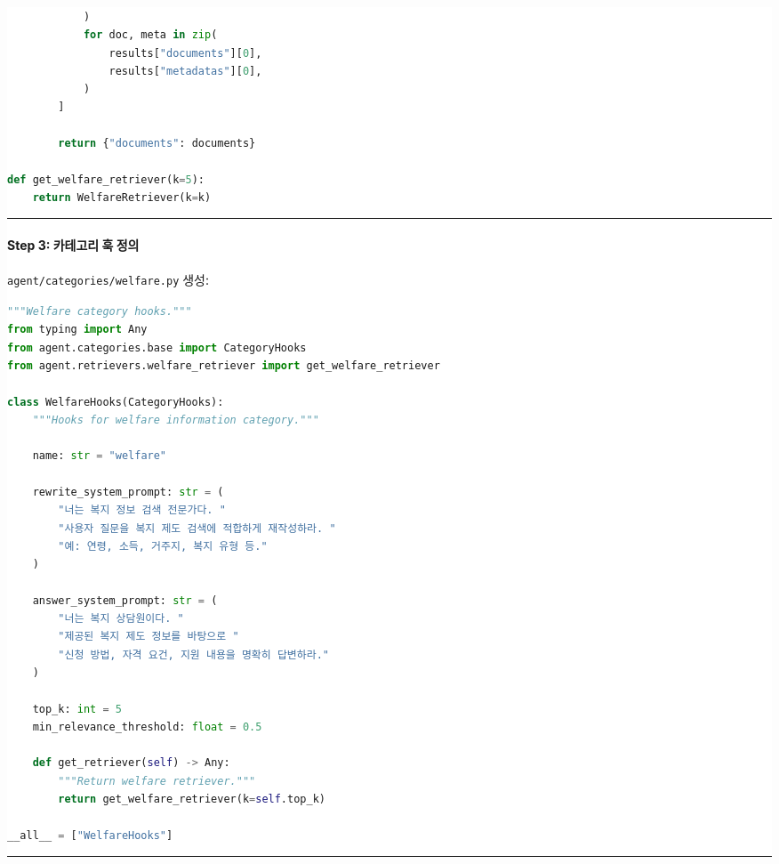 ```python
            )
            for doc, meta in zip(
                results["documents"][0],
                results["metadatas"][0],
            )
        ]

        return {"documents": documents}

def get_welfare_retriever(k=5):
    return WelfareRetriever(k=k)
```

---

#### **Step 3: 카테고리 훅 정의**

`agent/categories/welfare.py` 생성:

```python
"""Welfare category hooks."""
from typing import Any
from agent.categories.base import CategoryHooks
from agent.retrievers.welfare_retriever import get_welfare_retriever

class WelfareHooks(CategoryHooks):
    """Hooks for welfare information category."""

    name: str = "welfare"

    rewrite_system_prompt: str = (
        "너는 복지 정보 검색 전문가다. "
        "사용자 질문을 복지 제도 검색에 적합하게 재작성하라. "
        "예: 연령, 소득, 거주지, 복지 유형 등."
    )

    answer_system_prompt: str = (
        "너는 복지 상담원이다. "
        "제공된 복지 제도 정보를 바탕으로 "
        "신청 방법, 자격 요건, 지원 내용을 명확히 답변하라."
    )

    top_k: int = 5
    min_relevance_threshold: float = 0.5

    def get_retriever(self) -> Any:
        """Return welfare retriever."""
        return get_welfare_retriever(k=self.top_k)

__all__ = ["WelfareHooks"]
```

---